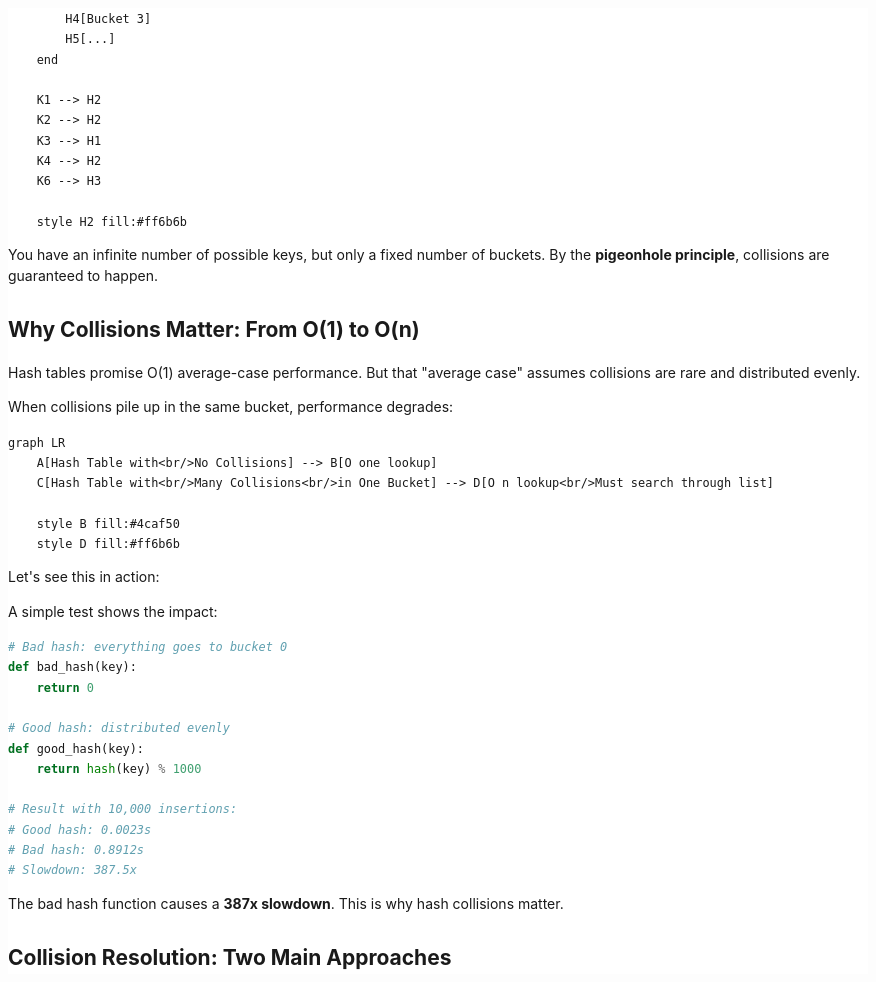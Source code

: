 ```mermaid
        H4[Bucket 3]
        H5[...]
    end
    
    K1 --> H2
    K2 --> H2
    K3 --> H1
    K4 --> H2
    K6 --> H3
    
    style H2 fill:#ff6b6b
```

You have an infinite number of possible keys, but only a fixed number of buckets. By the **pigeonhole principle**, collisions are guaranteed to happen.

## Why Collisions Matter: From O(1) to O(n)

Hash tables promise O(1) average-case performance. But that "average case" assumes collisions are rare and distributed evenly.

When collisions pile up in the same bucket, performance degrades:

```mermaid
graph LR
    A[Hash Table with<br/>No Collisions] --> B[O one lookup]
    C[Hash Table with<br/>Many Collisions<br/>in One Bucket] --> D[O n lookup<br/>Must search through list]
    
    style B fill:#4caf50
    style D fill:#ff6b6b
```

Let's see this in action:

A simple test shows the impact:

```python
# Bad hash: everything goes to bucket 0
def bad_hash(key):
    return 0

# Good hash: distributed evenly  
def good_hash(key):
    return hash(key) % 1000

# Result with 10,000 insertions:
# Good hash: 0.0023s
# Bad hash: 0.8912s
# Slowdown: 387.5x
```

The bad hash function causes a **387x slowdown**. This is why hash collisions matter.

## Collision Resolution: Two Main Approaches
